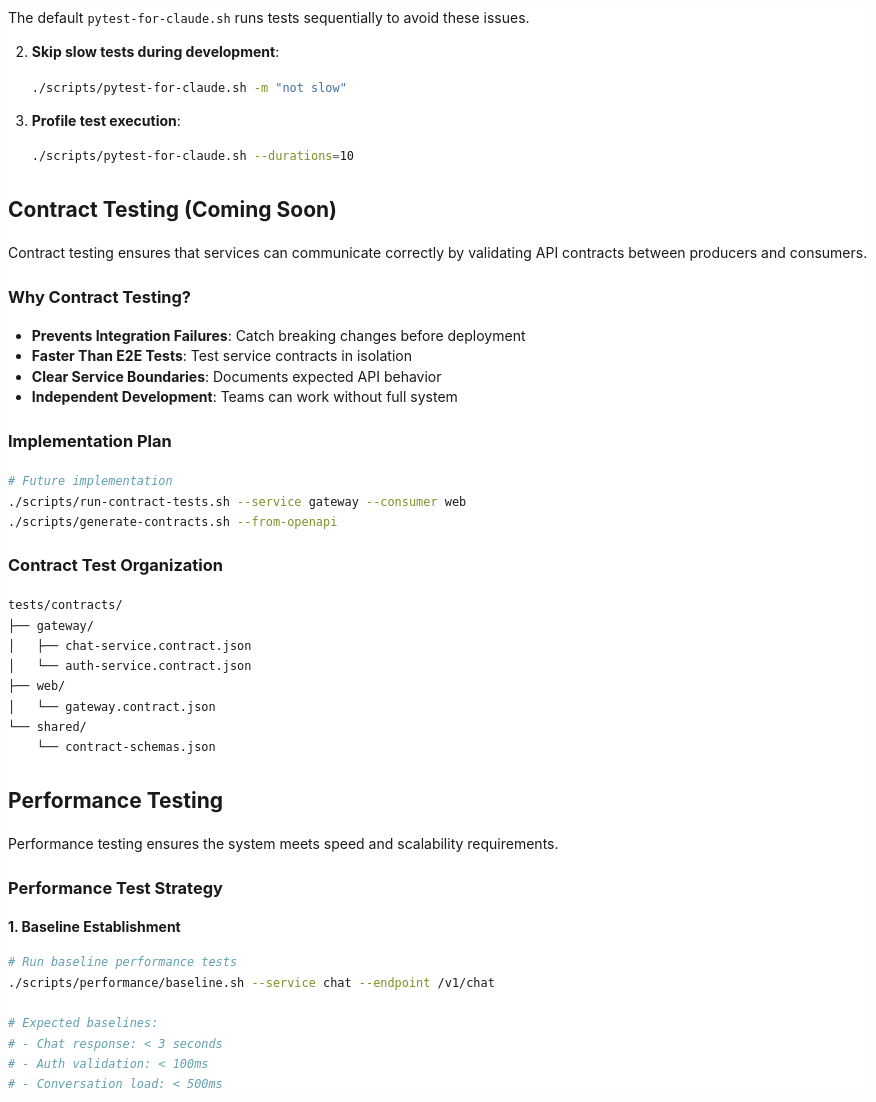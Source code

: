    The default `pytest-for-claude.sh` runs tests sequentially to avoid these issues.

2. **Skip slow tests during development**:
   ```bash
   ./scripts/pytest-for-claude.sh -m "not slow"
   ```

3. **Profile test execution**:
   ```bash
   ./scripts/pytest-for-claude.sh --durations=10
   ```

## Contract Testing (Coming Soon)

Contract testing ensures that services can communicate correctly by validating API contracts between producers and consumers.

### Why Contract Testing?
- **Prevents Integration Failures**: Catch breaking changes before deployment
- **Faster Than E2E Tests**: Test service contracts in isolation
- **Clear Service Boundaries**: Documents expected API behavior
- **Independent Development**: Teams can work without full system

### Implementation Plan
```bash
# Future implementation
./scripts/run-contract-tests.sh --service gateway --consumer web
./scripts/generate-contracts.sh --from-openapi
```

### Contract Test Organization
```
tests/contracts/
├── gateway/
│   ├── chat-service.contract.json
│   └── auth-service.contract.json
├── web/
│   └── gateway.contract.json
└── shared/
    └── contract-schemas.json
```

## Performance Testing

Performance testing ensures the system meets speed and scalability requirements.

### Performance Test Strategy

**1. Baseline Establishment**
```bash
# Run baseline performance tests
./scripts/performance/baseline.sh --service chat --endpoint /v1/chat

# Expected baselines:
# - Chat response: < 3 seconds
# - Auth validation: < 100ms
# - Conversation load: < 500ms
```
